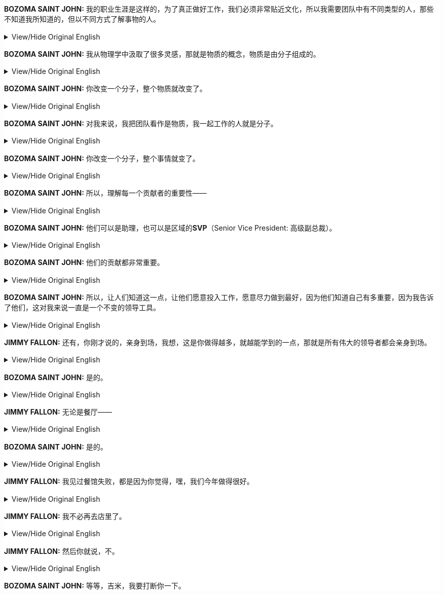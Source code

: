 **BOZOMA SAINT JOHN:** 我的职业生涯是这样的，为了真正做好工作，我们必须非常贴近文化，所以我需要团队中有不同类型的人，那些不知道我所知道的，但以不同方式了解事物的人。

<details><summary>View/Hide Original English</summary></details>

**BOZOMA SAINT JOHN:** 我从物理学中汲取了很多灵感，那就是物质的概念，物质是由分子组成的。

<details><summary>View/Hide Original English</summary></details>

**BOZOMA SAINT JOHN:** 你改变一个分子，整个物质就改变了。

<details><summary>View/Hide Original English</summary></details>

**BOZOMA SAINT JOHN:** 对我来说，我把团队看作是物质，我一起工作的人就是分子。

<details><summary>View/Hide Original English</summary></details>

**BOZOMA SAINT JOHN:** 你改变一个分子，整个事情就变了。

<details><summary>View/Hide Original English</summary></details>

**BOZOMA SAINT JOHN:** 所以，理解每一个贡献者的重要性——

<details><summary>View/Hide Original English</summary></details>

**BOZOMA SAINT JOHN:** 他们可以是助理，也可以是区域的**SVP**（Senior Vice President: 高级副总裁）。

<details><summary>View/Hide Original English</summary></details>

**BOZOMA SAINT JOHN:** 他们的贡献都非常重要。

<details><summary>View/Hide Original English</summary></details>

**BOZOMA SAINT JOHN:** 所以，让人们知道这一点，让他们愿意投入工作，愿意尽力做到最好，因为他们知道自己有多重要，因为我告诉了他们，这对我来说一直是一个不变的领导工具。

<details><summary>View/Hide Original English</summary></details>

**JIMMY FALLON:** 还有，你刚才说的，亲身到场，我想，这是你做得越多，就越能学到的一点，那就是所有伟大的领导者都会亲身到场。

<details><summary>View/Hide Original English</summary></details>

**BOZOMA SAINT JOHN:** 是的。

<details><summary>View/Hide Original English</summary></details>

**JIMMY FALLON:** 无论是餐厅——

<details><summary>View/Hide Original English</summary></details>

**BOZOMA SAINT JOHN:** 是的。

<details><summary>View/Hide Original English</summary></details>

**JIMMY FALLON:** 我见过餐馆失败，都是因为你觉得，嘿，我们今年做得很好。

<details><summary>View/Hide Original English</summary></details>

**JIMMY FALLON:** 我不必再去店里了。

<details><summary>View/Hide Original English</summary></details>

**JIMMY FALLON:** 然后你就说，不。

<details><summary>View/Hide Original English</summary></details>

**BOZOMA SAINT JOHN:** 等等，吉米，我要打断你一下。
